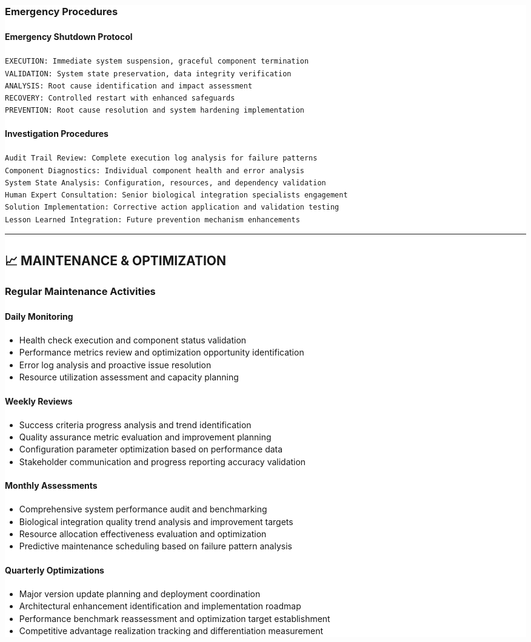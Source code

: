 ### **Emergency Procedures**

#### **Emergency Shutdown Protocol**
```
EXECUTION: Immediate system suspension, graceful component termination
VALIDATION: System state preservation, data integrity verification
ANALYSIS: Root cause identification and impact assessment
RECOVERY: Controlled restart with enhanced safeguards
PREVENTION: Root cause resolution and system hardening implementation
```

#### **Investigation Procedures**
```
Audit Trail Review: Complete execution log analysis for failure patterns
Component Diagnostics: Individual component health and error analysis
System State Analysis: Configuration, resources, and dependency validation
Human Expert Consultation: Senior biological integration specialists engagement
Solution Implementation: Corrective action application and validation testing
Lesson Learned Integration: Future prevention mechanism enhancements
```

---

## **📈 MAINTENANCE & OPTIMIZATION**

### **Regular Maintenance Activities**

#### **Daily Monitoring**
- Health check execution and component status validation
- Performance metrics review and optimization opportunity identification
- Error log analysis and proactive issue resolution
- Resource utilization assessment and capacity planning

#### **Weekly Reviews**
- Success criteria progress analysis and trend identification
- Quality assurance metric evaluation and improvement planning
- Configuration parameter optimization based on performance data
- Stakeholder communication and progress reporting accuracy validation

#### **Monthly Assessments**
- Comprehensive system performance audit and benchmarking
- Biological integration quality trend analysis and improvement targets
- Resource allocation effectiveness evaluation and optimization
- Predictive maintenance scheduling based on failure pattern analysis

#### **Quarterly Optimizations**
- Major version update planning and deployment coordination
- Architectural enhancement identification and implementation roadmap
- Performance benchmark reassessment and optimization target establishment
- Competitive advantage realization tracking and differentiation measurement
